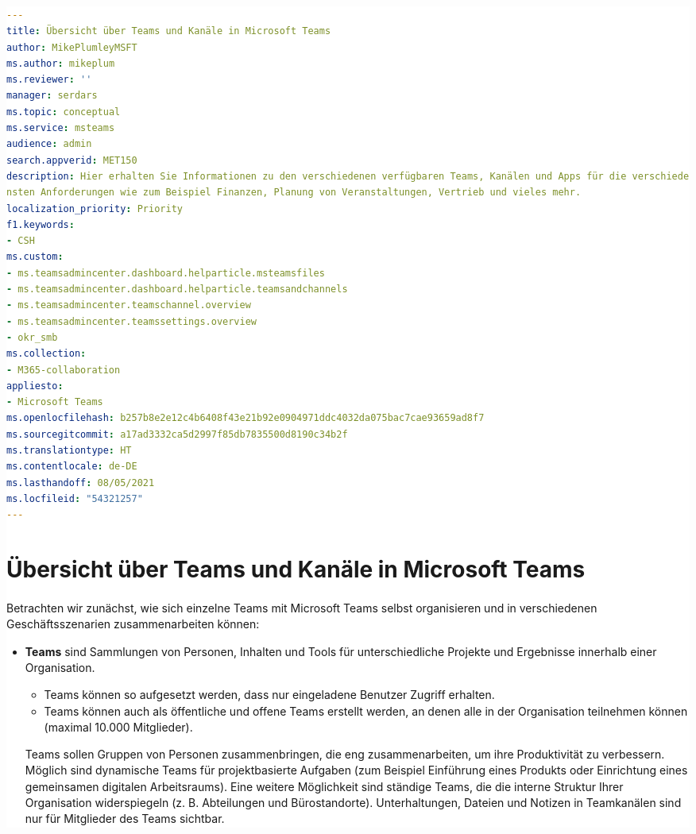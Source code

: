 ```yaml
---
title: Übersicht über Teams und Kanäle in Microsoft Teams
author: MikePlumleyMSFT
ms.author: mikeplum
ms.reviewer: ''
manager: serdars
ms.topic: conceptual
ms.service: msteams
audience: admin
search.appverid: MET150
description: Hier erhalten Sie Informationen zu den verschiedenen verfügbaren Teams, Kanälen und Apps für die verschiedensten Anforderungen wie zum Beispiel Finanzen, Planung von Veranstaltungen, Vertrieb und vieles mehr.
localization_priority: Priority
f1.keywords:
- CSH
ms.custom:
- ms.teamsadmincenter.dashboard.helparticle.msteamsfiles
- ms.teamsadmincenter.dashboard.helparticle.teamsandchannels
- ms.teamsadmincenter.teamschannel.overview
- ms.teamsadmincenter.teamssettings.overview
- okr_smb
ms.collection:
- M365-collaboration
appliesto:
- Microsoft Teams
ms.openlocfilehash: b257b8e2e12c4b6408f43e21b92e0904971ddc4032da075bac7cae93659ad8f7
ms.sourcegitcommit: a17ad3332ca5d2997f85db7835500d8190c34b2f
ms.translationtype: HT
ms.contentlocale: de-DE
ms.lasthandoff: 08/05/2021
ms.locfileid: "54321257"
---
```

# <a name="overview-of-teams-and-channels-in-microsoft-teams"></a>Übersicht über Teams und Kanäle in Microsoft Teams

Betrachten wir zunächst, wie sich einzelne Teams mit Microsoft Teams selbst organisieren und in verschiedenen Geschäftsszenarien zusammenarbeiten können:

- **Teams** sind Sammlungen von Personen, Inhalten und Tools für unterschiedliche Projekte und Ergebnisse innerhalb einer Organisation.

    - Teams können so aufgesetzt werden, dass nur eingeladene Benutzer Zugriff erhalten.
    - Teams können auch als öffentliche und offene Teams erstellt werden, an denen alle in der Organisation teilnehmen können (maximal 10.000 Mitglieder).
    
    Teams sollen Gruppen von Personen zusammenbringen, die eng zusammenarbeiten, um ihre Produktivität zu verbessern. Möglich sind dynamische Teams für projektbasierte Aufgaben (zum Beispiel Einführung eines Produkts oder Einrichtung eines gemeinsamen digitalen Arbeitsraums). Eine weitere Möglichkeit sind ständige Teams, die die interne Struktur Ihrer Organisation widerspiegeln (z. B. Abteilungen und Bürostandorte). Unterhaltungen, Dateien und Notizen in Teamkanälen sind nur für Mitglieder des Teams sichtbar.
